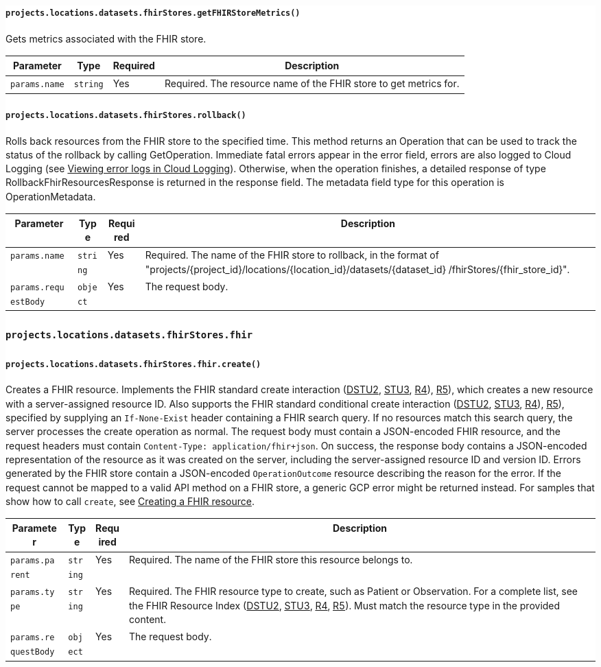 #### `projects.locations.datasets.fhirStores.getFHIRStoreMetrics()`

Gets metrics associated with the FHIR store.

| Parameter | Type | Required | Description |
|---|---|---|---|
| `params.name` | `string` | Yes | Required. The resource name of the FHIR store to get metrics for. |

#### `projects.locations.datasets.fhirStores.rollback()`

Rolls back resources from the FHIR store to the specified time. This method returns an Operation that can be used to track the status of the rollback by calling GetOperation. Immediate fatal errors appear in the error field, errors are also logged to Cloud Logging (see [Viewing error logs in Cloud Logging](https://cloud.google.com/healthcare/docs/how-tos/logging)). Otherwise, when the operation finishes, a detailed response of type RollbackFhirResourcesResponse is returned in the response field. The metadata field type for this operation is OperationMetadata.

| Parameter | Type | Required | Description |
|---|---|---|---|
| `params.name` | `string` | Yes | Required. The name of the FHIR store to rollback, in the format of "projects/{project_id}/locations/{location_id}/datasets/{dataset_id} /fhirStores/{fhir_store_id}". |
| `params.requestBody` | `object` | Yes | The request body. |

### `projects.locations.datasets.fhirStores.fhir`

#### `projects.locations.datasets.fhirStores.fhir.create()`

Creates a FHIR resource. Implements the FHIR standard create interaction ([DSTU2](https://hl7.org/fhir/DSTU2/http.html#create), [STU3](https://hl7.org/fhir/STU3/http.html#create), [R4](https://hl7.org/fhir/R4/http.html#create)), [R5](https://hl7.org/fhir/R5/http.html#create)), which creates a new resource with a server-assigned resource ID. Also supports the FHIR standard conditional create interaction ([DSTU2](https://hl7.org/fhir/DSTU2/http.html#ccreate), [STU3](https://hl7.org/fhir/STU3/http.html#ccreate), [R4](https://hl7.org/fhir/R4/http.html#ccreate)), [R5](https://hl7.org/fhir/R5/http.html#ccreate)), specified by supplying an `If-None-Exist` header containing a FHIR search query. If no resources match this search query, the server processes the create operation as normal. The request body must contain a JSON-encoded FHIR resource, and the request headers must contain `Content-Type: application/fhir+json`. On success, the response body contains a JSON-encoded representation of the resource as it was created on the server, including the server-assigned resource ID and version ID. Errors generated by the FHIR store contain a JSON-encoded `OperationOutcome` resource describing the reason for the error. If the request cannot be mapped to a valid API method on a FHIR store, a generic GCP error might be returned instead. For samples that show how to call `create`, see [Creating a FHIR resource](https://cloud.google.com/healthcare/docs/how-tos/fhir-resources#creating_a_fhir_resource).

| Parameter | Type | Required | Description |
|---|---|---|---|
| `params.parent` | `string` | Yes | Required. The name of the FHIR store this resource belongs to. |
| `params.type` | `string` | Yes | Required. The FHIR resource type to create, such as Patient or Observation. For a complete list, see the FHIR Resource Index ([DSTU2](https://hl7.org/fhir/DSTU2/resourcelist.html), [STU3](https://hl7.org/fhir/STU3/resourcelist.html), [R4](https://hl7.org/fhir/R4/resourcelist.html), [R5](https://hl7.org/fhir/R5/resourcelist.html)). Must match the resource type in the provided content. |
| `params.requestBody` | `object` | Yes | The request body. |
